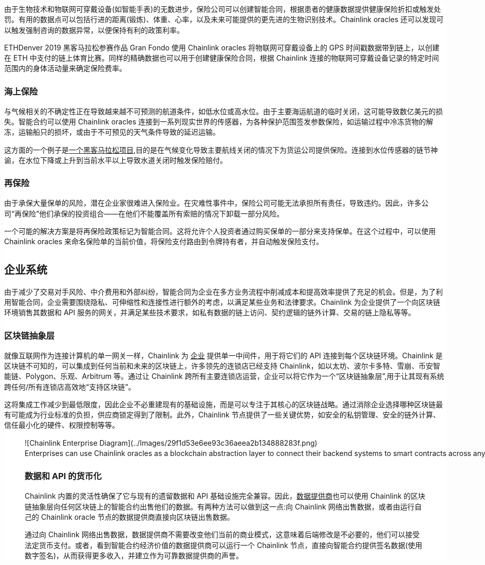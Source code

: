 由于生物技术和物联网可穿戴设备(如智能手表)的无数进步，保险公司可以创建智能合同，根据患者的健康数据提供健康保险折扣或触发处罚。有用的数据点可以包括行进的距离(锻炼)、体重、心率，以及未来可能提供的更先进的生物识别技术。Chainlink oracles 还可以发现可以触发强制咨询的数据异常，以便保持有利的政策利率。

ETHDenver 2019 黑客马拉松参赛作品 Gran Fondo 使用 Chainlink oracles 将物联网可穿戴设备上的 GPS 时间戳数据带到链上，以创建在 ETH 中支付的链上体育比赛。同样的精确数据也可以用于创建健康保险合同，根据 Chainlink 连接的物联网可穿戴设备记录的特定时间范围内的身体活动量来确定保险费率。

### 海上保险

与气候相关的不确定性正在导致越来越不可预测的航道条件，如低水位或高水位。由于主要海运航道的临时关闭，这可能导致数亿美元的损失。智能合约可以使用 Chainlink oracles 连接到一系列现实世界的传感器，为各种保护范围签发参数保险，如运输过程中冷冻货物的解冻，运输船只的损坏，或由于不可预见的天气条件导致的延迟运输。

这方面的一个例子是[一个黑客马拉松项目](https://devpost.com/software/parametric-water-level-insurance),目的是在气候变化导致主要航线关闭的情况下为货运公司提供保险。连接到水位传感器的链节神谕，在水位下降或上升到当前水平以上导致水道关闭时触发保险赔付。

### 再保险

由于承保大量保单的风险，潜在企业家很难进入保险业。在灾难性事件中，保险公司可能无法承担所有责任，导致违约。因此，许多公司“再保险”他们承保的投资组合——在他们不能覆盖所有索赔的情况下卸载一部分风险。

一个可能的解决方案是将再保险政策标记为智能合同。这将允许个人投资者通过购买保单的一部分来支持保单。在这个过程中，可以使用 Chainlink oracles 来命名保险单的当前价值，将保险支付路由到令牌持有者，并自动触发保险支付。

## 企业系统

由于减少了交易对手风险、中介费用和外部纠纷，智能合同为企业在多方业务流程中削减成本和提高效率提供了充足的机会。但是，为了利用智能合同，企业需要围绕隐私、可伸缩性和连接性进行额外的考虑，以满足某些业务和法律要求。Chainlink 为企业提供了一个向区块链环境销售其数据和 API 服务的网关，并满足某些技术要求，如私有数据的链上访问、契约逻辑的链外计算、交易的链上隐私等等。

### 区块链抽象层

就像互联网作为连接计算机的单一网关一样，Chainlink 为 [企业](https://chain.link/solutions/enterprise) 提供单一中间件，用于将它们的 API 连接到每个区块链环境。Chainlink 是区块链不可知的，可以集成到任何当前和未来的区块链上，许多领先的连锁店已经支持 Chainlink，如以太坊、波尔卡多特、雪崩、币安智能链、Polygon、乐观、Arbitrum 等。通过让 Chainlink 跨所有主要连锁店运营，企业可以将它作为一个“区块链抽象层”,用于让其现有系统跨任何/所有连锁店高效地“支持区块链”。

这将集成工作减少到最低限度，因此企业不必重建现有的基础设施，而是可以专注于其核心的区块链战略。通过消除企业选择哪种区块链最有可能成为行业标准的负担，供应商锁定得到了限制。此外，Chainlink 节点提供了一些关键优势，如安全的私钥管理、安全的链外计算、信任最小化的硬件、权限控制等等。

<figure id="attachment_3191" aria-describedby="caption-attachment-3191" style="width: 3802px" class="wp-caption aligncenter">![Chainlink Enterprise Diagram](../Images/29f1d53e6ee93c36aeea2b134888283f.png)

<figcaption id="caption-attachment-3191" class="wp-caption-text">Enterprises can use Chainlink oracles as a blockchain abstraction layer to connect their backend systems to smart contracts across any DLT networks</figcaption>

</figure>

<figure class="kg-card kg-image-card kg-card-hascaption">

### 数据和 API 的货币化

Chainlink 内置的灵活性确保了它与现有的遗留数据和 API 基础设施完全兼容。因此，[数据提供商](https://blog.chain.link/easily-sell-your-apis-and-data-to-any-blockchain-via-chainlink/)也可以使用 Chainlink 的区块链抽象层向任何区块链上的智能合约出售他们的数据。有两种方法可以做到这一点:向 Chainlink 网络出售数据，或者由运行自己的 Chainlink oracle 节点的数据提供商直接向区块链出售数据。

通过向 Chainlink 网络出售数据，数据提供商不需要改变他们当前的商业模式，这意味着后端修改是不必要的，他们可以接受法定货币支付。或者，看到智能合约经济价值的数据提供商可以运行一个 Chainlink 节点，直接向智能合约提供签名数据(使用数字签名)，从而获得更多收入，并建立作为可靠数据提供商的声誉。
